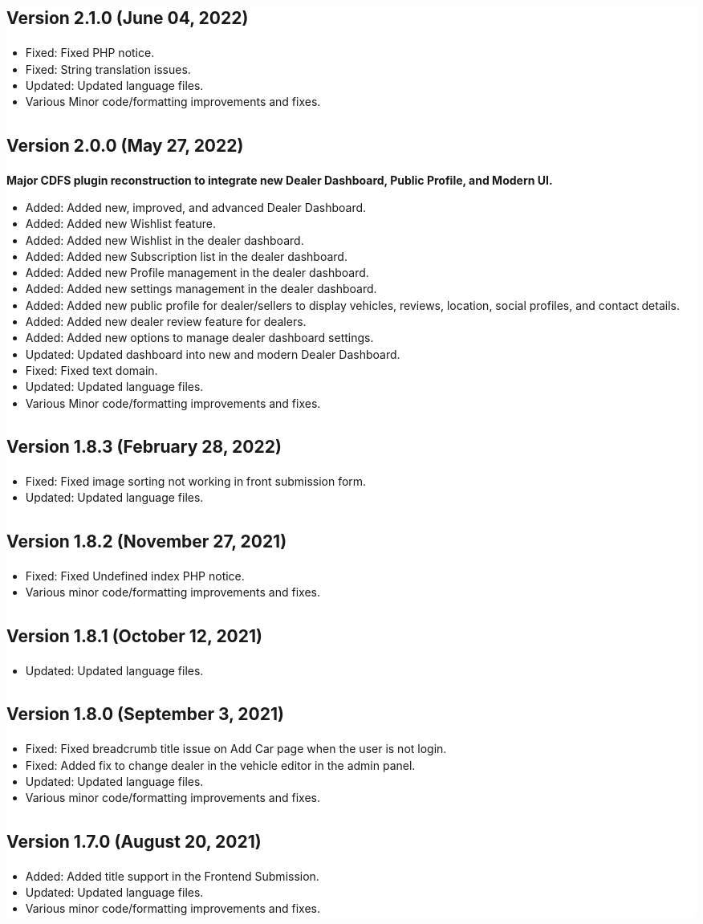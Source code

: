 ## Version 2.1.0 (June 04, 2022)
* Fixed: Fixed PHP notice.
* Fixed: String translation issues.
* Updated: Updated language files.
* Various Minor code/formatting improvements and fixes.

## Version 2.0.0 (May 27, 2022)
**Major CDFS plugin reconstruction to integrate new Dealer Dashboard, Public Profile, and Modern UI.**
* Added: Added new, improved, and advanced Dealer Dashboard.
* Added: Added new Wishlist feature.
* Added: Added new Wishlist in the dealer dashboard.
* Added: Added new Subscription list in the dealer dashboard.
* Added: Added new Profile management in the dealer dashboard.
* Added: Added new settings management in the dealer dashboard.
* Added: Added new public profile for dealer/sellers to display vehicles, reviews, location, social profiles, and contact details.
* Added: Added new dealer review feature for dealers.
* Added: Added new options to manage dealer dashboard settings.
* Updated: Updated dashboard into new and modern Dealer Dashboard.
* Fixed: Fixed text domain.
* Updated: Updated language files.
* Various Minor code/formatting improvements and fixes.

## Version 1.8.3 (February 28, 2022)
* Fixed: Fixed image sorting not working in front submission form.
* Updated: Updated language files.

## Version 1.8.2 (November 27, 2021)
* Fixed: Fixed Undefined index PHP notice.
* Various minor code/formatting improvements and fixes.

## Version 1.8.1 (October 12, 2021)
* Updated: Updated language files.

## Version 1.8.0 (September 3, 2021)
* Fixed: Fixed breadcrumb title issue on Add Car page when the user is not login.
* Fixed: Added fix to change dealer in the vehicle editor in the admin panel.
* Updated: Updated language files.
* Various minor code/formatting improvements and fixes.

## Version 1.7.0 (August 20, 2021)
* Added: Added title support in the Frontend Submission.
* Updated: Updated language files.
* Various minor code/formatting improvements and fixes.
